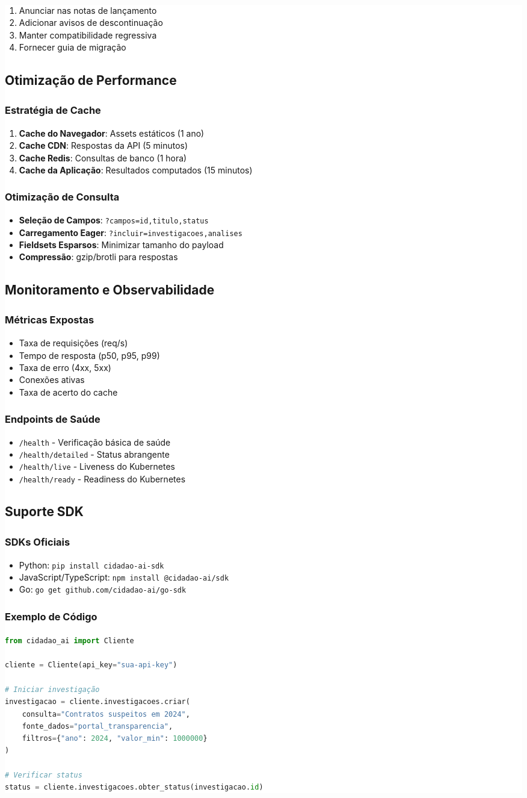 1. Anunciar nas notas de lançamento
2. Adicionar avisos de descontinuação
3. Manter compatibilidade regressiva
4. Fornecer guia de migração

## Otimização de Performance

### Estratégia de Cache

1. **Cache do Navegador**: Assets estáticos (1 ano)
2. **Cache CDN**: Respostas da API (5 minutos)
3. **Cache Redis**: Consultas de banco (1 hora)
4. **Cache da Aplicação**: Resultados computados (15 minutos)

### Otimização de Consulta

- **Seleção de Campos**: `?campos=id,titulo,status`
- **Carregamento Eager**: `?incluir=investigacoes,analises`
- **Fieldsets Esparsos**: Minimizar tamanho do payload
- **Compressão**: gzip/brotli para respostas

## Monitoramento e Observabilidade

### Métricas Expostas

- Taxa de requisições (req/s)
- Tempo de resposta (p50, p95, p99)
- Taxa de erro (4xx, 5xx)
- Conexões ativas
- Taxa de acerto do cache

### Endpoints de Saúde

- `/health` - Verificação básica de saúde
- `/health/detailed` - Status abrangente
- `/health/live` - Liveness do Kubernetes
- `/health/ready` - Readiness do Kubernetes

## Suporte SDK

### SDKs Oficiais

- Python: `pip install cidadao-ai-sdk`
- JavaScript/TypeScript: `npm install @cidadao-ai/sdk`
- Go: `go get github.com/cidadao-ai/go-sdk`

### Exemplo de Código

```python
from cidadao_ai import Cliente

cliente = Cliente(api_key="sua-api-key")

# Iniciar investigação
investigacao = cliente.investigacoes.criar(
    consulta="Contratos suspeitos em 2024",
    fonte_dados="portal_transparencia",
    filtros={"ano": 2024, "valor_min": 1000000}
)

# Verificar status
status = cliente.investigacoes.obter_status(investigacao.id)

```